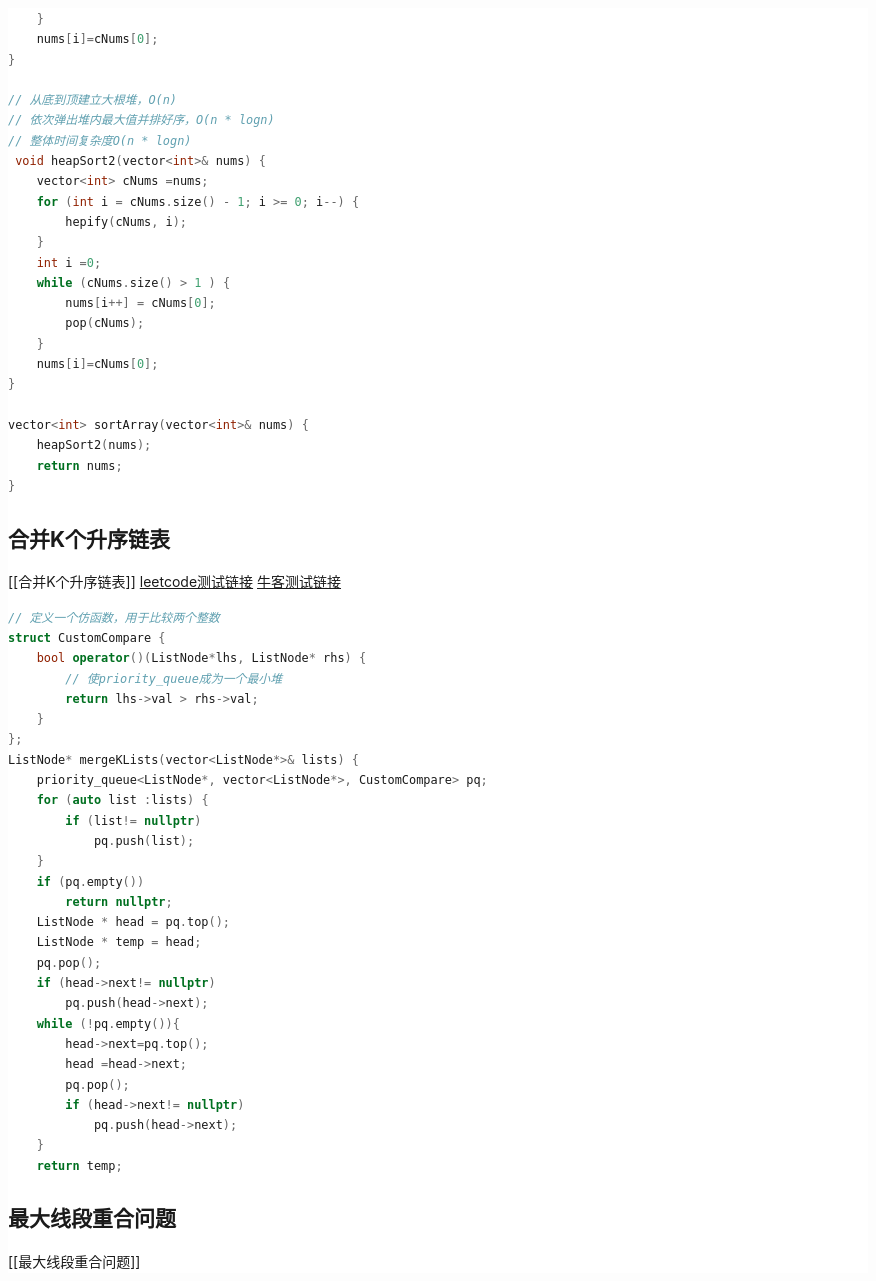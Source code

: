 ``` c++
    }  
    nums[i]=cNums[0];  
}  
  
// 从底到顶建立大根堆，O(n)  
// 依次弹出堆内最大值并排好序，O(n * logn)  
// 整体时间复杂度O(n * logn)  
 void heapSort2(vector<int>& nums) {  
    vector<int> cNums =nums;  
    for (int i = cNums.size() - 1; i >= 0; i--) {  
        hepify(cNums, i);  
    }  
    int i =0;  
    while (cNums.size() > 1 ) {  
        nums[i++] = cNums[0];  
        pop(cNums);  
    }  
    nums[i]=cNums[0];  
}  
  
vector<int> sortArray(vector<int>& nums) {  
    heapSort2(nums);  
    return nums;  
}
```
## 合并K个升序链表
[[合并K个升序链表]]
[leetcode测试链接](https://leetcode.cn/problems/vvXgSW/description/)
[牛客测试链接](https://www.nowcoder.com/practice/65cfde9e5b9b4cf2b6bafa5f3ef33fa6)
``` c++
// 定义一个仿函数，用于比较两个整数  
struct CustomCompare {  
    bool operator()(ListNode*lhs, ListNode* rhs) {  
        // 使priority_queue成为一个最小堆  
        return lhs->val > rhs->val;  
    }  
};  
ListNode* mergeKLists(vector<ListNode*>& lists) {  
    priority_queue<ListNode*, vector<ListNode*>, CustomCompare> pq;  
    for (auto list :lists) {  
        if (list!= nullptr)  
            pq.push(list);  
    }  
    if (pq.empty())  
        return nullptr;  
    ListNode * head = pq.top();  
    ListNode * temp = head;  
    pq.pop();  
    if (head->next!= nullptr)  
        pq.push(head->next);  
    while (!pq.empty()){  
        head->next=pq.top();  
        head =head->next;  
        pq.pop();  
        if (head->next!= nullptr)  
            pq.push(head->next);  
    }  
    return temp;
```
## 最大线段重合问题
[[最大线段重合问题]]